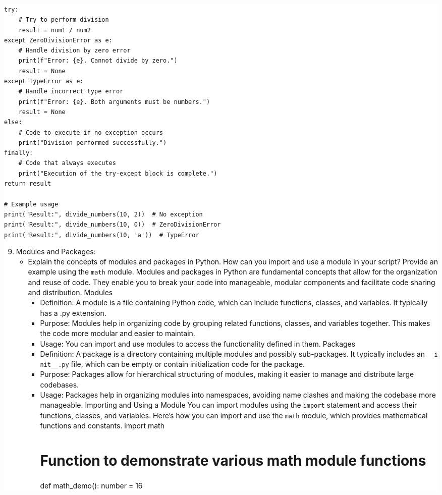     try:
        # Try to perform division
        result = num1 / num2
    except ZeroDivisionError as e:
        # Handle division by zero error
        print(f"Error: {e}. Cannot divide by zero.")
        result = None
    except TypeError as e:
        # Handle incorrect type error
        print(f"Error: {e}. Both arguments must be numbers.")
        result = None
    else:
        # Code to execute if no exception occurs
        print("Division performed successfully.")
    finally:
        # Code that always executes
        print("Execution of the try-except block is complete.")
    return result

    # Example usage
    print("Result:", divide_numbers(10, 2))  # No exception
    print("Result:", divide_numbers(10, 0))  # ZeroDivisionError
    print("Result:", divide_numbers(10, 'a'))  # TypeError

9. Modules and Packages:
   - Explain the concepts of modules and packages in Python. How can you import and use a module in your script? Provide an example using the `math` module.
      Modules and packages in Python are fundamental concepts that allow for the organization and reuse of code. They enable you to break your code into manageable, modular components and facilitate code sharing and distribution.
      Modules
       - Definition: A module is a file containing Python code, which can include functions, classes, and variables. It typically has a .py extension.
       - Purpose: Modules help in organizing code by grouping related functions, classes, and variables together. This makes the code more modular and easier to maintain.
       - Usage: You can import and use modules to access the functionality defined in them.
      Packages
       - Definition: A package is a directory containing multiple modules and possibly sub-packages. It typically includes an `__init__.py` file, which can be empty or contain initialization code for the package.
       - Purpose: Packages allow for hierarchical structuring of modules, making it easier to manage and distribute large codebases.
       - Usage: Packages help in organizing modules into namespaces, avoiding name clashes and making the codebase more manageable.
      Importing and Using a Module
       You can import modules using the `import` statement and access their functions, classes, and variables. Here’s how you can import and use the `math` module, which provides mathematical functions and constants.
         import math
         # Function to demonstrate various math module functions
         def math_demo():
           number = 16